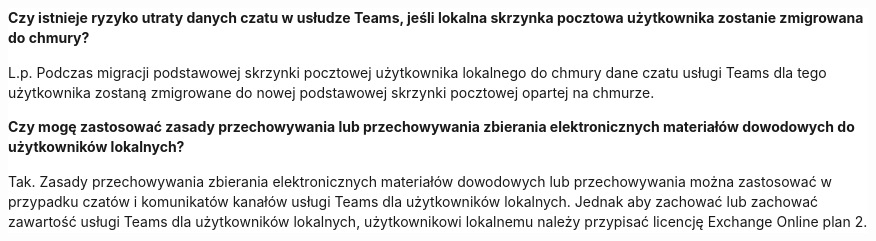 **Czy istnieje ryzyko utraty danych czatu w usłudze Teams, jeśli lokalna skrzynka pocztowa użytkownika zostanie zmigrowana do chmury?**
  
L.p. Podczas migracji podstawowej skrzynki pocztowej użytkownika lokalnego do chmury dane czatu usługi Teams dla tego użytkownika zostaną zmigrowane do nowej podstawowej skrzynki pocztowej opartej na chmurze.
  
 **Czy mogę zastosować zasady przechowywania lub przechowywania zbierania elektronicznych materiałów dowodowych do użytkowników lokalnych?**
  
Tak. Zasady przechowywania zbierania elektronicznych materiałów dowodowych lub przechowywania można zastosować w przypadku czatów i komunikatów kanałów usługi Teams dla użytkowników lokalnych. Jednak aby zachować lub zachować zawartość usługi Teams dla użytkowników lokalnych, użytkownikowi lokalnemu należy przypisać licencję Exchange Online plan 2.

